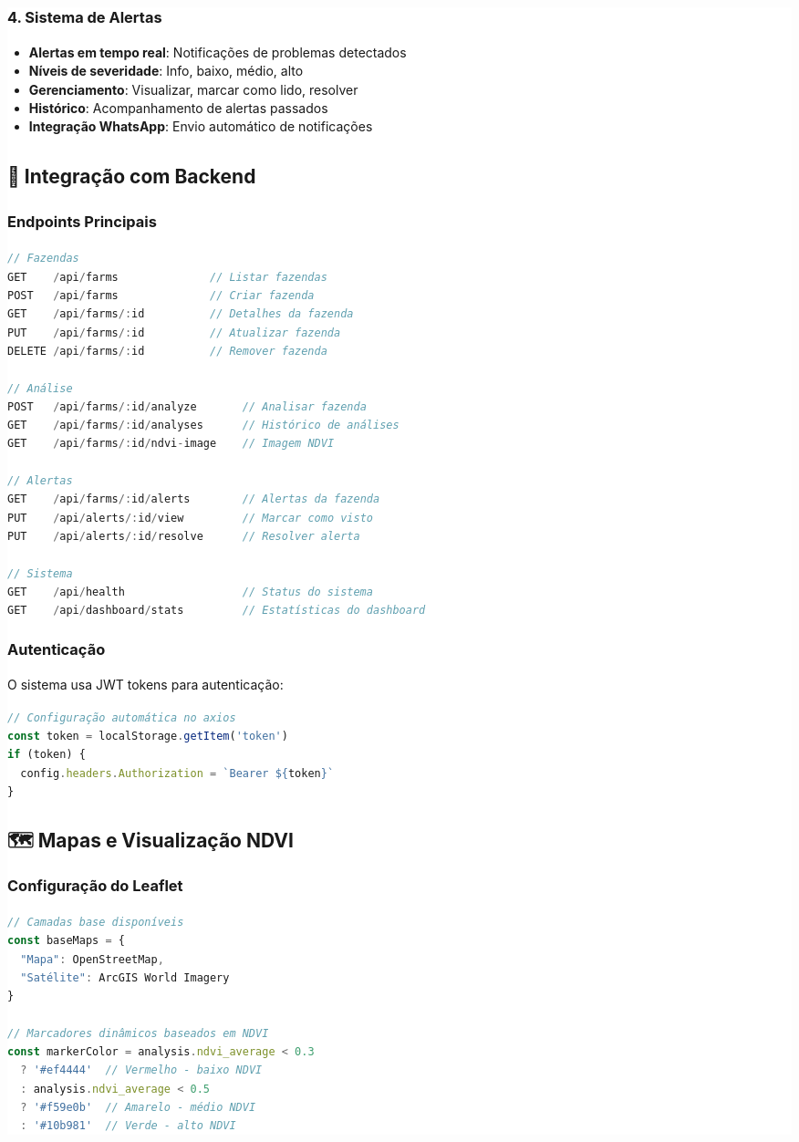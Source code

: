 ### 4. Sistema de Alertas
- **Alertas em tempo real**: Notificações de problemas detectados
- **Níveis de severidade**: Info, baixo, médio, alto
- **Gerenciamento**: Visualizar, marcar como lido, resolver
- **Histórico**: Acompanhamento de alertas passados
- **Integração WhatsApp**: Envio automático de notificações

## 🔌 Integração com Backend

### Endpoints Principais

```typescript
// Fazendas
GET    /api/farms              // Listar fazendas
POST   /api/farms              // Criar fazenda
GET    /api/farms/:id          // Detalhes da fazenda
PUT    /api/farms/:id          // Atualizar fazenda
DELETE /api/farms/:id          // Remover fazenda

// Análise
POST   /api/farms/:id/analyze       // Analisar fazenda
GET    /api/farms/:id/analyses      // Histórico de análises
GET    /api/farms/:id/ndvi-image    // Imagem NDVI

// Alertas
GET    /api/farms/:id/alerts        // Alertas da fazenda
PUT    /api/alerts/:id/view         // Marcar como visto
PUT    /api/alerts/:id/resolve      // Resolver alerta

// Sistema
GET    /api/health                  // Status do sistema
GET    /api/dashboard/stats         // Estatísticas do dashboard
```

### Autenticação

O sistema usa JWT tokens para autenticação:

```typescript
// Configuração automática no axios
const token = localStorage.getItem('token')
if (token) {
  config.headers.Authorization = `Bearer ${token}`
}
```

## 🗺️ Mapas e Visualização NDVI

### Configuração do Leaflet

```typescript
// Camadas base disponíveis
const baseMaps = {
  "Mapa": OpenStreetMap,
  "Satélite": ArcGIS World Imagery
}

// Marcadores dinâmicos baseados em NDVI
const markerColor = analysis.ndvi_average < 0.3 
  ? '#ef4444'  // Vermelho - baixo NDVI
  : analysis.ndvi_average < 0.5 
  ? '#f59e0b'  // Amarelo - médio NDVI  
  : '#10b981'  // Verde - alto NDVI
```